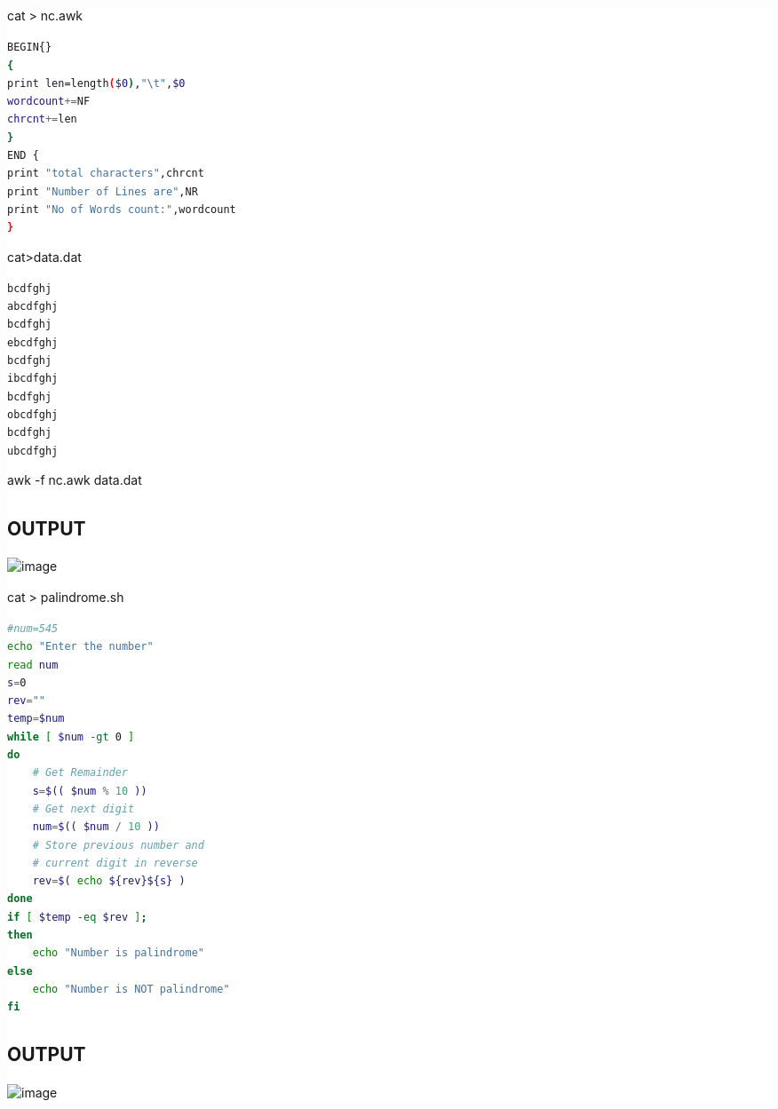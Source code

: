  
cat > nc.awk
```bash
BEGIN{}
{
print len=length($0),"\t",$0 
wordcount+=NF
chrcnt+=len
}
END {
print "total characters",chrcnt 
print "Number of Lines are",NR
print "No of Words count:",wordcount
}
 ```
cat>data.dat
```bash
bcdfghj
abcdfghj
bcdfghj
ebcdfghj
bcdfghj
ibcdfghj
bcdfghj
obcdfghj
bcdfghj
ubcdfghj
```
awk -f nc.awk data.dat
## OUTPUT 
![image](https://github.com/user-attachments/assets/ed44808c-eaaf-43c2-bcb4-b2b38466fd37)

cat > palindrome.sh
```bash
#num=545
echo "Enter the number"
read num
s=0
rev=""
temp=$num
while [ $num -gt 0 ]
do
	# Get Remainder
	s=$(( $num % 10 ))
	# Get next digit
	num=$(( $num / 10 ))
	# Store previous number and
	# current digit in reverse
	rev=$( echo ${rev}${s} )
done
if [ $temp -eq $rev ];
then
	echo "Number is palindrome"
else
	echo "Number is NOT palindrome"
fi
```
## OUTPUT 
![image](https://github.com/user-attachments/assets/fbe0a119-0cd2-4ebb-80b9-880b698a41d5)
